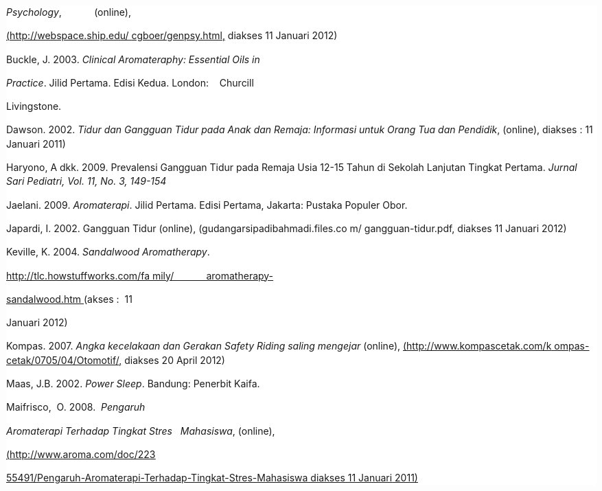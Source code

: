 <p><span class="font0" style="font-style:italic;">Psychology</span><span class="font0">, &nbsp;&nbsp;&nbsp;&nbsp;&nbsp;&nbsp;&nbsp;&nbsp;&nbsp;&nbsp;&nbsp;(online),</span></p>
<p><a href="http://webspace.ship.edu/%20cgboer/genpsy.html"><span class="font0">(</span><span class="font0" style="text-decoration:underline;">http://webspace.ship.edu/</span></a><span class="font0" style="text-decoration:underline;"> </span><a href="http://webspace.ship.edu/%20cgboer/genpsy.html"><span class="font0" style="text-decoration:underline;">cgboer/genpsy.html</span><span class="font0">,</span></a><span class="font0"> diakses 11 Januari 2012)</span></p>
<p><span class="font0">Buckle, J. 2003. </span><span class="font0" style="font-style:italic;">Clinical Aromateraphy: Essential Oils in</span></p>
<p><span class="font0" style="font-style:italic;">Practice</span><span class="font0">. Jilid Pertama. Edisi Kedua. London: &nbsp;&nbsp;&nbsp;Churcill</span></p>
<p><span class="font0">Livingstone.</span></p>
<p><span class="font0">Dawson. 2002. </span><span class="font0" style="font-style:italic;">Tidur dan Gangguan Tidur pada Anak dan Remaja: Informasi untuk Orang Tua dan Pendidik</span><span class="font0">, (online), diakses : 11 Januari 2011)</span></p>
<p><span class="font0">Haryono, A dkk. 2009. Prevalensi Gangguan Tidur pada Remaja Usia 12-15 Tahun di Sekolah Lanjutan Tingkat Pertama. </span><span class="font0" style="font-style:italic;">Jurnal Sari Pediatri, Vol. 11, No. 3, 149-154</span></p>
<p><span class="font0">Jaelani. 2009. </span><span class="font0" style="font-style:italic;">Aromaterapi</span><span class="font0">. Jilid Pertama. Edisi Pertama, Jakarta: Pustaka Populer Obor.</span></p>
<p><span class="font0">Japardi, I. 2002. Gangguan Tidur (online), (gudangarsipadibahmadi.files.co m/ gangguan-tidur.pdf, diakses 11 Januari 2012)</span></p>
<p><span class="font0">Keville, K. 2004. </span><span class="font0" style="font-style:italic;">Sandalwood Aromatherapy</span><span class="font0">.</span></p>
<p><a href="http://tlc.howstuffworks.com/family/%20aromatherapy-sandalwood.htm"><span class="font0" style="text-decoration:underline;">http://tlc.howstuffworks.com/fa</span></a><span class="font0" style="text-decoration:underline;"> </span><a href="http://tlc.howstuffworks.com/family/%20aromatherapy-sandalwood.htm"><span class="font0" style="text-decoration:underline;">mily/ &nbsp;&nbsp;&nbsp;&nbsp;&nbsp;&nbsp;&nbsp;&nbsp;&nbsp;&nbsp;&nbsp;aromatherapy-</span></a></p>
<p><a href="http://tlc.howstuffworks.com/family/%20aromatherapy-sandalwood.htm"><span class="font0" style="text-decoration:underline;">sandalwood.htm</span><span class="font0"> </span></a><span class="font0">(akses : &nbsp;11</span></p>
<p><span class="font0">Januari 2012)</span></p>
<p><span class="font0">Kompas. 2007. </span><span class="font0" style="font-style:italic;">Angka kecelakaan dan Gerakan Safety Riding saling mengejar</span><span class="font0"> (online), </span><a href="http://www.kompascetak.com/kompas-cetak/0705/04/Otomotif/"><span class="font0">(</span><span class="font0" style="text-decoration:underline;">http://www.kompascetak.com/k</span></a><span class="font0" style="text-decoration:underline;"> </span><a href="http://www.kompascetak.com/kompas-cetak/0705/04/Otomotif/"><span class="font0" style="text-decoration:underline;">ompas-cetak/0705/04/Otomotif/</span><span class="font0">,</span></a><span class="font0"> diakses 20 April 2012)</span></p>
<p><span class="font0">Maas, J.B. 2002. </span><span class="font0" style="font-style:italic;">Power Sleep</span><span class="font0">. Bandung: Penerbit Kaifa.</span></p>
<p><span class="font0">Maifrisco, &nbsp;O. 2008. &nbsp;</span><span class="font0" style="font-style:italic;">Pengaruh</span></p>
<p><span class="font0" style="font-style:italic;">Aromaterapi Terhadap Tingkat Stres &nbsp;&nbsp;Mahasiswa</span><span class="font0">, (online),</span></p>
<p><a href="http://www.aroma.com/doc/22355491/Pengaruh-Aromaterapi-Terhadap-Tingkat-Stres-Mahasiswa%20diakses%2011%20Januari%202011"><span class="font0">(</span><span class="font0" style="text-decoration:underline;">http://www.aroma.com/doc/223</span></a></p>
<p><a href="http://www.aroma.com/doc/22355491/Pengaruh-Aromaterapi-Terhadap-Tingkat-Stres-Mahasiswa%20diakses%2011%20Januari%202011"><span class="font0" style="text-decoration:underline;">55491/Pengaruh-Aromaterapi-</span></a><span class="font0" style="text-decoration:underline;"></span><a href="http://www.aroma.com/doc/22355491/Pengaruh-Aromaterapi-Terhadap-Tingkat-Stres-Mahasiswa%20diakses%2011%20Januari%202011"><span class="font0" style="text-decoration:underline;">Terhadap-Tingkat-Stres-</span></a><span class="font0" style="text-decoration:underline;"></span><a href="http://www.aroma.com/doc/22355491/Pengaruh-Aromaterapi-Terhadap-Tingkat-Stres-Mahasiswa%20diakses%2011%20Januari%202011"><span class="font0" style="text-decoration:underline;">Mahasiswa diakses 11 Januari</span></a><span class="font0" style="text-decoration:underline;"> </span><a href="http://www.aroma.com/doc/22355491/Pengaruh-Aromaterapi-Terhadap-Tingkat-Stres-Mahasiswa%20diakses%2011%20Januari%202011"><span class="font0" style="text-decoration:underline;">2011</span><span class="font0">)</span></a></p>